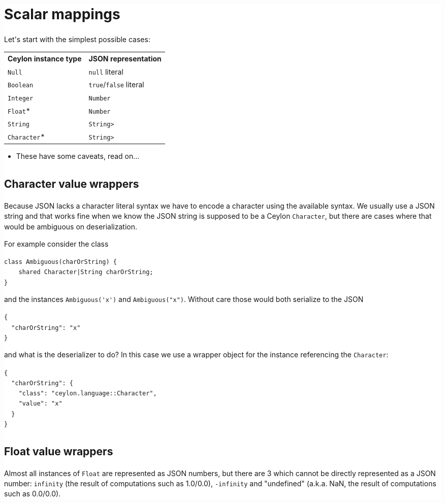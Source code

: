 # Scalar mappings

Let's start with the simplest possible cases: 

<table>
<tbody>
<tr><th>Ceylon instance type</th>     <th>JSON representation</th></tr>
<tr><td><code>Null</code></td>        <td><code>null</code> literal</td></tr>
<tr><td><code>Boolean</code></td>     <td><code>true</code>/<code>false</code> literal</td></tr>
<tr><td><code>Integer</code></td>     <td><code>Number</code></td></tr>
<tr><td><code>Float</code>*</td>      <td><code>Number</code></td></tr>
<tr><td><code>String</code></td>      <td><code>String></code></td></tr>
<tr><td><code>Character</code>*</td> <td><code>String></code></td></tr>
</tbody>
</table>

* These have some caveats, read on...

## Character value wrappers

Because JSON lacks a character literal syntax we have to encode 
a character using the available syntax. We usually use a JSON string and 
that works fine when we know the JSON string is supposed to be a 
Ceylon `Character`, but there are cases where that would be 
ambiguous on deserialization.

For example consider the class

    class Ambiguous(charOrString) {
        shared Character|String charOrString;
    }
    
and the instances `Ambiguous('x')` and `Ambiguous("x")`. Without care 
those would both serialize to the JSON

    {
      "charOrString": "x"
    }
    
and what is the deserializer to do? In this case we use a wrapper object for 
the instance referencing the `Character`:

    {
      "charOrString": {
        "class": "ceylon.language::Character",
        "value": "x"
      }
    }

## Float value wrappers

Almost all instances of `Float` are represented as JSON numbers, but 
there are 3 which cannot be directly represented as a JSON
 number: `infinity` (the result of computations such as 1.0/0.0), 
 `-infinity` and "undefined" (a.k.a. NaN, the result of computations such 
 as 0.0/0.0).
 
